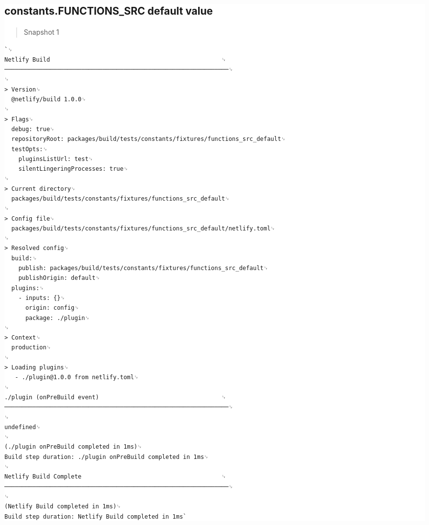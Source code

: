 ## constants.FUNCTIONS_SRC default value

> Snapshot 1

    `␊
    Netlify Build                                                 ␊
    ────────────────────────────────────────────────────────────────␊
    ␊
    > Version␊
      @netlify/build 1.0.0␊
    ␊
    > Flags␊
      debug: true␊
      repositoryRoot: packages/build/tests/constants/fixtures/functions_src_default␊
      testOpts:␊
        pluginsListUrl: test␊
        silentLingeringProcesses: true␊
    ␊
    > Current directory␊
      packages/build/tests/constants/fixtures/functions_src_default␊
    ␊
    > Config file␊
      packages/build/tests/constants/fixtures/functions_src_default/netlify.toml␊
    ␊
    > Resolved config␊
      build:␊
        publish: packages/build/tests/constants/fixtures/functions_src_default␊
        publishOrigin: default␊
      plugins:␊
        - inputs: {}␊
          origin: config␊
          package: ./plugin␊
    ␊
    > Context␊
      production␊
    ␊
    > Loading plugins␊
       - ./plugin@1.0.0 from netlify.toml␊
    ␊
    ./plugin (onPreBuild event)                                   ␊
    ────────────────────────────────────────────────────────────────␊
    ␊
    undefined␊
    ␊
    (./plugin onPreBuild completed in 1ms)␊
    Build step duration: ./plugin onPreBuild completed in 1ms␊
    ␊
    Netlify Build Complete                                        ␊
    ────────────────────────────────────────────────────────────────␊
    ␊
    (Netlify Build completed in 1ms)␊
    Build step duration: Netlify Build completed in 1ms`

